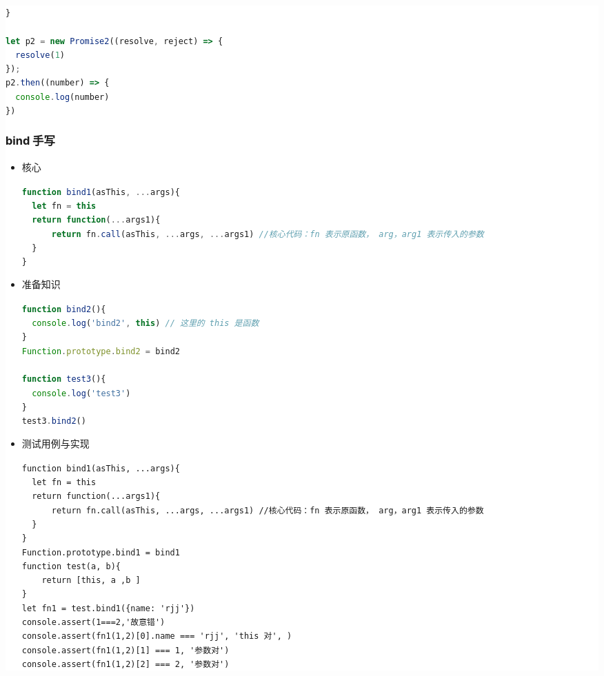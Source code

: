   ```javascript
  }
  
  let p2 = new Promise2((resolve, reject) => {
    resolve(1)
  });
  p2.then((number) => {
    console.log(number)
  })
  ```



### bind 手写

- 核心

  ```javascript
  function bind1(asThis, ...args){
  	let fn = this
  	return function(...args1){
  		return fn.call(asThis, ...args, ...args1) //核心代码：fn 表示原函数， arg，arg1 表示传入的参数
  	}
  }
  ```

- 准备知识

  ```javascript
  function bind2(){
  	console.log('bind2', this) // 这里的 this 是函数
  }
  Function.prototype.bind2 = bind2
  
  function test3(){
  	console.log('test3')
  }
  test3.bind2()
  ```

- 测试用例与实现

  ```
  function bind1(asThis, ...args){
  	let fn = this
  	return function(...args1){
  		return fn.call(asThis, ...args, ...args1) //核心代码：fn 表示原函数， arg，arg1 表示传入的参数
  	}
  }
  Function.prototype.bind1 = bind1
  function test(a, b){
      return [this, a ,b ]
  }
  let fn1 = test.bind1({name: 'rjj'})
  console.assert(1===2,'故意错')
  console.assert(fn1(1,2)[0].name === 'rjj', 'this 对', )
  console.assert(fn1(1,2)[1] === 1, '参数对')
  console.assert(fn1(1,2)[2] === 2, '参数对')
  ```
